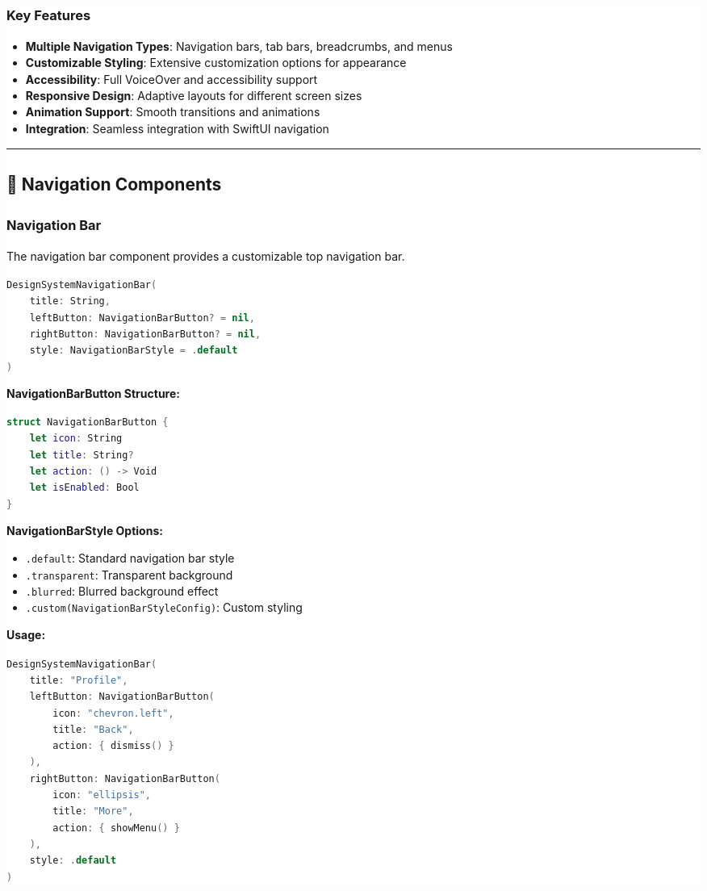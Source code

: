 ### Key Features

- **Multiple Navigation Types**: Navigation bars, tab bars, breadcrumbs, and menus
- **Customizable Styling**: Extensive customization options for appearance
- **Accessibility**: Full VoiceOver and accessibility support
- **Responsive Design**: Adaptive layouts for different screen sizes
- **Animation Support**: Smooth transitions and animations
- **Integration**: Seamless integration with SwiftUI navigation

---

## 🧭 Navigation Components

### Navigation Bar

The navigation bar component provides a customizable top navigation bar.

```swift
DesignSystemNavigationBar(
    title: String,
    leftButton: NavigationBarButton? = nil,
    rightButton: NavigationBarButton? = nil,
    style: NavigationBarStyle = .default
)
```

**NavigationBarButton Structure:**
```swift
struct NavigationBarButton {
    let icon: String
    let title: String?
    let action: () -> Void
    let isEnabled: Bool
}
```

**NavigationBarStyle Options:**
- `.default`: Standard navigation bar style
- `.transparent`: Transparent background
- `.blurred`: Blurred background effect
- `.custom(NavigationBarStyleConfig)`: Custom styling

**Usage:**
```swift
DesignSystemNavigationBar(
    title: "Profile",
    leftButton: NavigationBarButton(
        icon: "chevron.left",
        title: "Back",
        action: { dismiss() }
    ),
    rightButton: NavigationBarButton(
        icon: "ellipsis",
        title: "More",
        action: { showMenu() }
    ),
    style: .default
)
```
